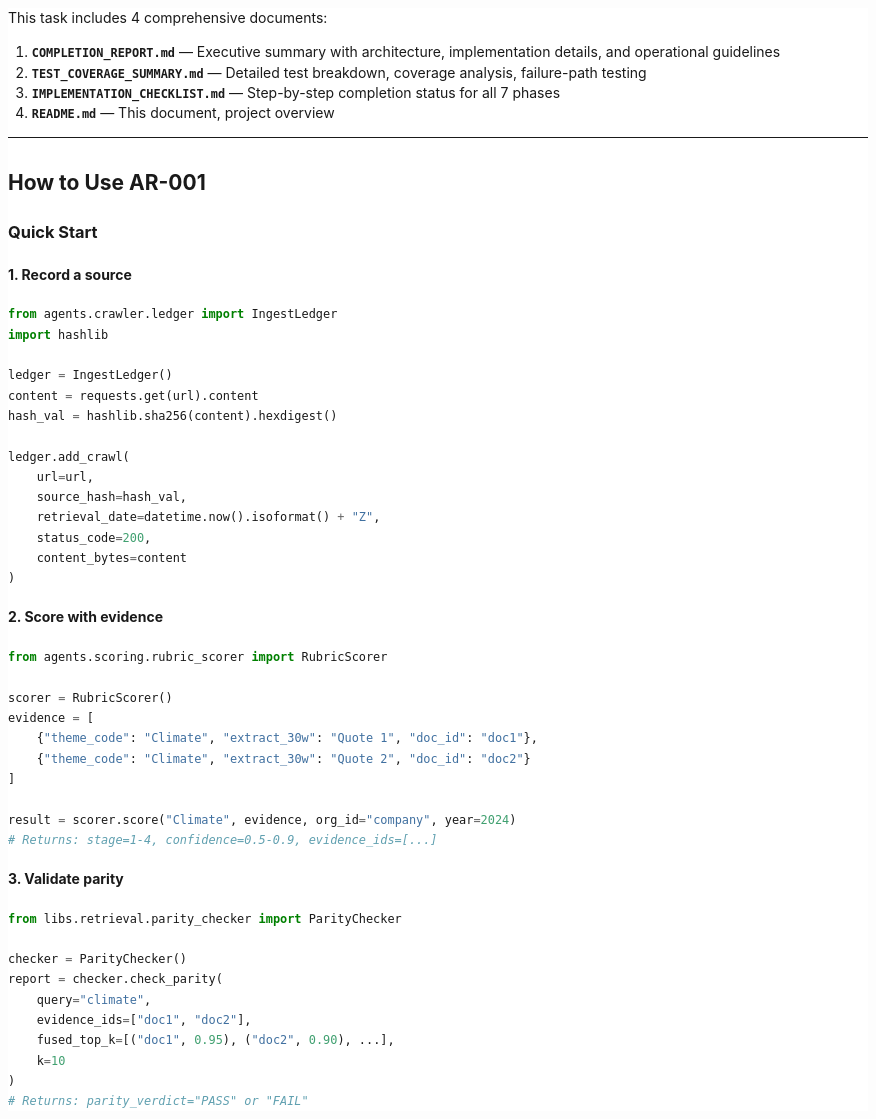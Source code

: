 This task includes 4 comprehensive documents:

1. **`COMPLETION_REPORT.md`** — Executive summary with architecture, implementation details, and operational guidelines
2. **`TEST_COVERAGE_SUMMARY.md`** — Detailed test breakdown, coverage analysis, failure-path testing
3. **`IMPLEMENTATION_CHECKLIST.md`** — Step-by-step completion status for all 7 phases
4. **`README.md`** — This document, project overview

---

## How to Use AR-001

### Quick Start

#### 1. Record a source
```python
from agents.crawler.ledger import IngestLedger
import hashlib

ledger = IngestLedger()
content = requests.get(url).content
hash_val = hashlib.sha256(content).hexdigest()

ledger.add_crawl(
    url=url,
    source_hash=hash_val,
    retrieval_date=datetime.now().isoformat() + "Z",
    status_code=200,
    content_bytes=content
)
```

#### 2. Score with evidence
```python
from agents.scoring.rubric_scorer import RubricScorer

scorer = RubricScorer()
evidence = [
    {"theme_code": "Climate", "extract_30w": "Quote 1", "doc_id": "doc1"},
    {"theme_code": "Climate", "extract_30w": "Quote 2", "doc_id": "doc2"}
]

result = scorer.score("Climate", evidence, org_id="company", year=2024)
# Returns: stage=1-4, confidence=0.5-0.9, evidence_ids=[...]
```

#### 3. Validate parity
```python
from libs.retrieval.parity_checker import ParityChecker

checker = ParityChecker()
report = checker.check_parity(
    query="climate",
    evidence_ids=["doc1", "doc2"],
    fused_top_k=[("doc1", 0.95), ("doc2", 0.90), ...],
    k=10
)
# Returns: parity_verdict="PASS" or "FAIL"
```

